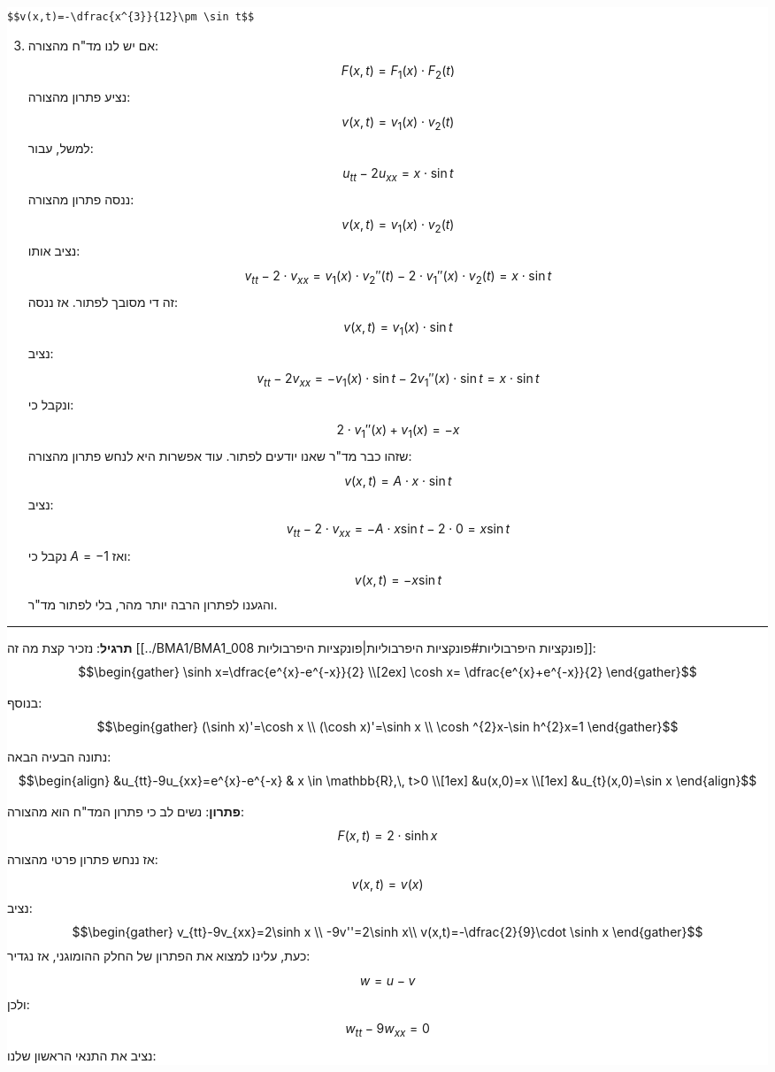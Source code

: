 	$$v(x,t)=-\dfrac{x^{3}}{12}\pm \sin t$$
3. אם יש לנו מד"ח מהצורה:
	$$F(x,t)={F}_{1}(x)\cdot {F}_{2}(t)$$
	נציע פתרון מהצורה:
	$$v(x,t)={v}_{1}(x)\cdot {v}_{2}(t)$$
	למשל, עבור:
	$$u_{tt}-2u_{xx}=x\cdot \sin t$$
	ננסה פתרון מהצורה:
	$$v(x,t)={v}_{1}(x)\cdot {v}_{2}(t)$$
	נציב אותו:
$$v_{tt}-2\cdot v_{xx}={v}_{1}(x)\cdot {v}_{2}''(t)-2\cdot {v}_{1}''(x)\cdot {v}_{2}(t)=x\cdot \sin t$$
זה די מסובך לפתור. אז ננסה:
$$v(x,t)={v}_{1}(x)\cdot \sin t$$
נציב:
$$v_{tt}-2v_{xx}=-{v}_{1}(x)\cdot \sin t-2{v}_{1}''(x)\cdot \sin t=x\cdot \sin t$$
ונקבל כי:
$$2\cdot {v}_{1}''(x)+{v}_{1}(x)=-x$$
שזהו כבר מד"ר שאנו יודעים לפתור.
עוד אפשרות היא לנחש פתרון מהצורה:
$$v(x,t)=A\cdot x\cdot \sin t$$
נציב:
$$v_{tt}-2\cdot v_{xx}=-A\cdot x\sin t-2\cdot 0=x\sin t$$
נקבל כי $A=-1$ ואז:
$$v(x,t)=-x\sin t$$
והגענו לפתרון הרבה יותר מהר, בלי לפתור מד"ר.

---

**תרגיל**:
נזכיר קצת מה זה [[../BMA1/BMA1_008 פונקציות היפרבוליות#פונקציות היפרבוליות|פונקציות היפרבוליות]]:
$$\begin{gather}
\sinh x=\dfrac{e^{x}-e^{-x}}{2} \\[2ex]
\cosh x= \dfrac{e^{x}+e^{-x}}{2}
\end{gather}$$

בנוסף:
$$\begin{gather}
(\sinh x)'=\cosh x \\
(\cosh x)'=\sinh x \\
\cosh ^{2}x-\sin h^{2}x=1
\end{gather}$$

נתונה הבעיה הבאה:
$$\begin{align}
&u_{tt}-9u_{xx}=e^{x}-e^{-x} & x \in \mathbb{R},\, t>0 \\[1ex]
&u(x,0)=x \\[1ex]
&u_{t}(x,0)=\sin x
\end{align}$$

**פתרון**:
נשים לב כי פתרון המד"ח הוא מהצורה:
$$F(x,t)=2\cdot \sinh x$$
אז ננחש פתרון פרטי מהצורה:
$$v(x,t)=v(x)$$
נציב:
$$\begin{gather}
v_{tt}-9v_{xx}=2\sinh x \\
-9v''=2\sinh x\\
v(x,t)=-\dfrac{2}{9}\cdot \sinh x
\end{gather}$$
כעת, עלינו למצוא את הפתרון של החלק ההומוגני, אז נגדיר:
$$w=u-v$$
ולכן:
$$w_{tt}-9w_{xx}=0$$
נציב את התנאי הראשון שלנו: